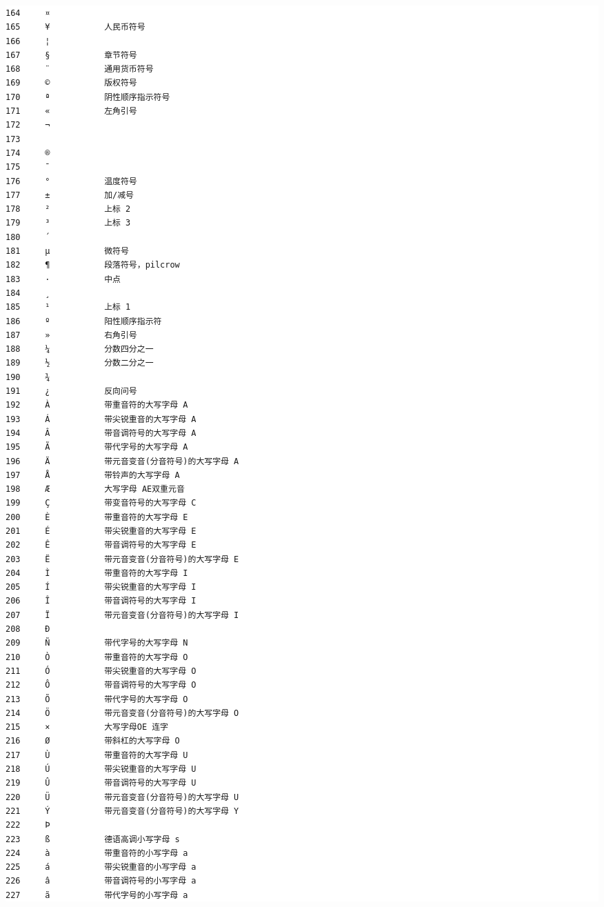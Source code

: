	164		¤
	165		¥			人民币符号
	166		¦
	167		§			章节符号
	168		¨			通用货币符号
	169		©			版权符号
	170		ª			阴性顺序指示符号
	171		«			左角引号
	172		¬
	173
	174		®
	175		¯
	176		°			温度符号
	177		±			加/减号
	178		²			上标 2
	179		³			上标 3
	180		´
	181		µ			微符号
	182		¶			段落符号，pilcrow
	183		·			中点
	184		¸
	185		¹			上标 1
	186		º			阳性顺序指示符
	187		»			右角引号
	188		¼			分数四分之一
	189		½			分数二分之一
	190		¾
	191		¿			反向问号
	192		À			带重音符的大写字母 A
	193		Á			带尖锐重音的大写字母 A
	194		Â			带音调符号的大写字母 A
	195		Ã			带代字号的大写字母 A
	196		Ä			带元音变音(分音符号)的大写字母 A
	197		Å			带铃声的大写字母 A
	198		Æ			大写字母 AE双重元音
	199		Ç			带变音符号的大写字母 C
	200		È			带重音符的大写字母 E
	201		É			带尖锐重音的大写字母 E
	202		Ê			带音调符号的大写字母 E
	203		Ë			带元音变音(分音符号)的大写字母 E
	204		Ì			带重音符的大写字母 I
	205		Í			带尖锐重音的大写字母 I
	206		Î			带音调符号的大写字母 I
	207		Ï			带元音变音(分音符号)的大写字母 I
	208		Ð
	209		Ñ			带代字号的大写字母 N
	210		Ò			带重音符的大写字母 O
	211		Ó			带尖锐重音的大写字母 O
	212		Ô			带音调符号的大写字母 O
	213		Õ			带代字号的大写字母 O
	214		Ö			带元音变音(分音符号)的大写字母 O
	215		×			大写字母OE 连字
	216		Ø			带斜杠的大写字母 O
	217		Ù			带重音符的大写字母 U
	218		Ú			带尖锐重音的大写字母 U
	219		Û			带音调符号的大写字母 U
	220		Ü			带元音变音(分音符号)的大写字母 U
	221		Ý			带元音变音(分音符号)的大写字母 Y
	222		Þ
	223		ß			德语高调小写字母 s
	224		à			带重音符的小写字母 a
	225		á			带尖锐重音的小写字母 a
	226		â			带音调符号的小写字母 a
	227		ã			带代字号的小写字母 a